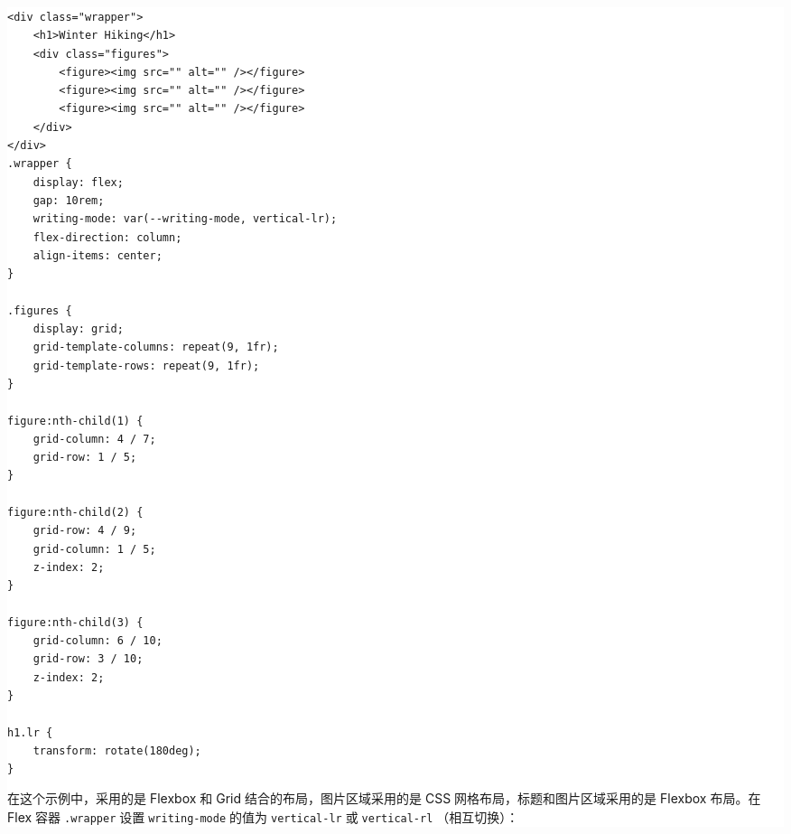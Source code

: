 ```
<div class="wrapper">
    <h1>Winter Hiking</h1>
    <div class="figures">
        <figure><img src="" alt="" /></figure>
        <figure><img src="" alt="" /></figure>
        <figure><img src="" alt="" /></figure>
    </div>
</div>
.wrapper {
    display: flex;
    gap: 10rem;
    writing-mode: var(--writing-mode, vertical-lr);
    flex-direction: column;
    align-items: center;
}
​
.figures {
    display: grid;
    grid-template-columns: repeat(9, 1fr);
    grid-template-rows: repeat(9, 1fr);
}
​
figure:nth-child(1) {
    grid-column: 4 / 7;
    grid-row: 1 / 5;
}
​
figure:nth-child(2) {
    grid-row: 4 / 9;
    grid-column: 1 / 5;
    z-index: 2;
}
​
figure:nth-child(3) {
    grid-column: 6 / 10;
    grid-row: 3 / 10;
    z-index: 2;
}
​
h1.lr {
    transform: rotate(180deg);
}
```

在这个示例中，采用的是 Flexbox 和 Grid 结合的布局，图片区域采用的是 CSS 网格布局，标题和图片区域采用的是 Flexbox 布局。在 Flex 容器 `.wrapper` 设置 `writing-mode` 的值为 `vertical-lr` 或 `vertical-rl` （相互切换）：
